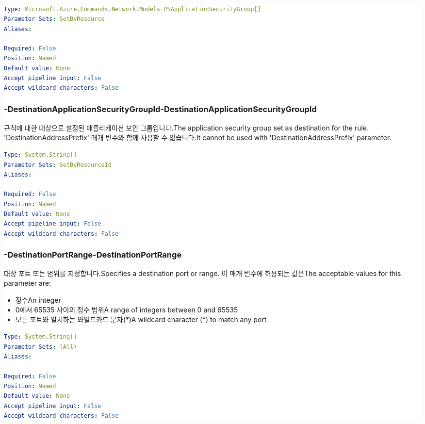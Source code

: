 ```yaml
Type: Microsoft.Azure.Commands.Network.Models.PSApplicationSecurityGroup[]
Parameter Sets: SetByResource
Aliases:

Required: False
Position: Named
Default value: None
Accept pipeline input: False
Accept wildcard characters: False
```

### <span data-ttu-id="09dca-137">-DestinationApplicationSecurityGroupId</span><span class="sxs-lookup"><span data-stu-id="09dca-137">-DestinationApplicationSecurityGroupId</span></span>
<span data-ttu-id="09dca-138">규칙에 대한 대상으로 설정된 애플리케이션 보안 그룹입니다.</span><span class="sxs-lookup"><span data-stu-id="09dca-138">The application security group set as destination for the rule.</span></span> <span data-ttu-id="09dca-139">'DestinationAddressPrefix' 매개 변수와 함께 사용할 수 없습니다.</span><span class="sxs-lookup"><span data-stu-id="09dca-139">It cannot be used with 'DestinationAddressPrefix' parameter.</span></span>

```yaml
Type: System.String[]
Parameter Sets: SetByResourceId
Aliases:

Required: False
Position: Named
Default value: None
Accept pipeline input: False
Accept wildcard characters: False
```

### <span data-ttu-id="09dca-140">-DestinationPortRange</span><span class="sxs-lookup"><span data-stu-id="09dca-140">-DestinationPortRange</span></span>
<span data-ttu-id="09dca-141">대상 포트 또는 범위를 지정합니다.</span><span class="sxs-lookup"><span data-stu-id="09dca-141">Specifies a destination port or range.</span></span>
<span data-ttu-id="09dca-142">이 매개 변수에 허용되는 값은</span><span class="sxs-lookup"><span data-stu-id="09dca-142">The acceptable values for this parameter are:</span></span>
- <span data-ttu-id="09dca-143">정수</span><span class="sxs-lookup"><span data-stu-id="09dca-143">An integer</span></span>
- <span data-ttu-id="09dca-144">0에서 65535 사이의 정수 범위</span><span class="sxs-lookup"><span data-stu-id="09dca-144">A range of integers between 0 and 65535</span></span>
- <span data-ttu-id="09dca-145">모든 포트와 일치하는 와일드카드 문자(\*)</span><span class="sxs-lookup"><span data-stu-id="09dca-145">A wildcard character (\*) to match any port</span></span>

```yaml
Type: System.String[]
Parameter Sets: (All)
Aliases:

Required: False
Position: Named
Default value: None
Accept pipeline input: False
Accept wildcard characters: False
```
